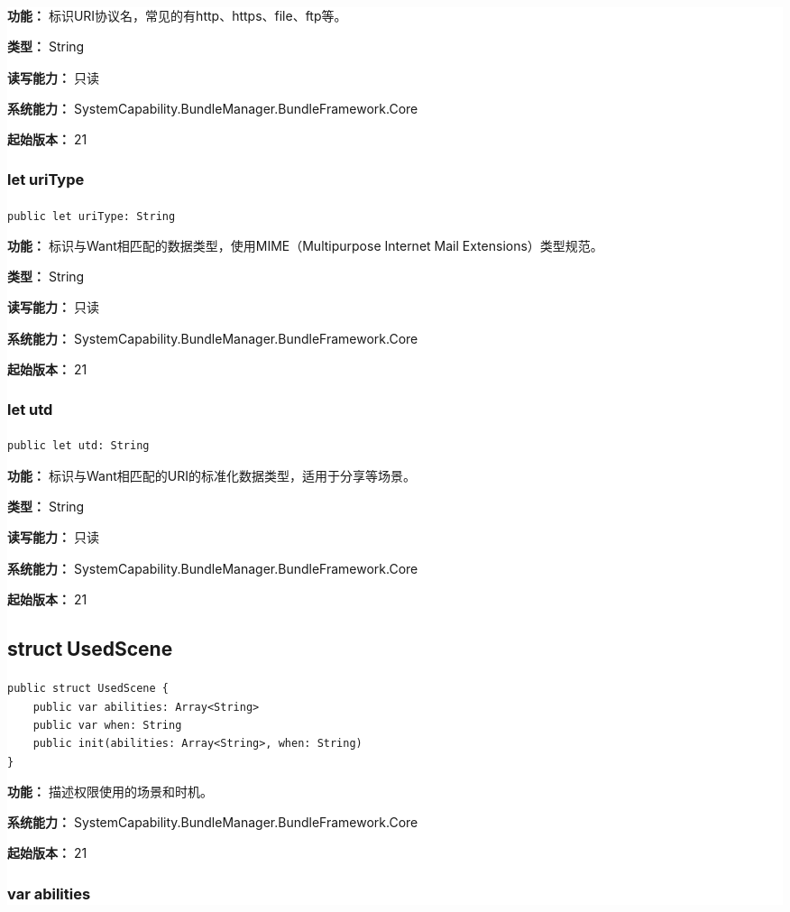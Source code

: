 **功能：** 标识URI协议名，常见的有http、https、file、ftp等。

**类型：** String

**读写能力：** 只读

**系统能力：** SystemCapability.BundleManager.BundleFramework.Core

**起始版本：** 21

### let uriType

```cangjie
public let uriType: String
```

**功能：** 标识与Want相匹配的数据类型，使用MIME（Multipurpose Internet Mail Extensions）类型规范。

**类型：** String

**读写能力：** 只读

**系统能力：** SystemCapability.BundleManager.BundleFramework.Core

**起始版本：** 21

### let utd

```cangjie
public let utd: String
```

**功能：** 标识与Want相匹配的URI的标准化数据类型，适用于分享等场景。

**类型：** String

**读写能力：** 只读

**系统能力：** SystemCapability.BundleManager.BundleFramework.Core

**起始版本：** 21

## struct UsedScene

```cangjie
public struct UsedScene {
    public var abilities: Array<String>
    public var when: String
    public init(abilities: Array<String>, when: String)
}
```

**功能：** 描述权限使用的场景和时机。

**系统能力：** SystemCapability.BundleManager.BundleFramework.Core

**起始版本：** 21

### var abilities
